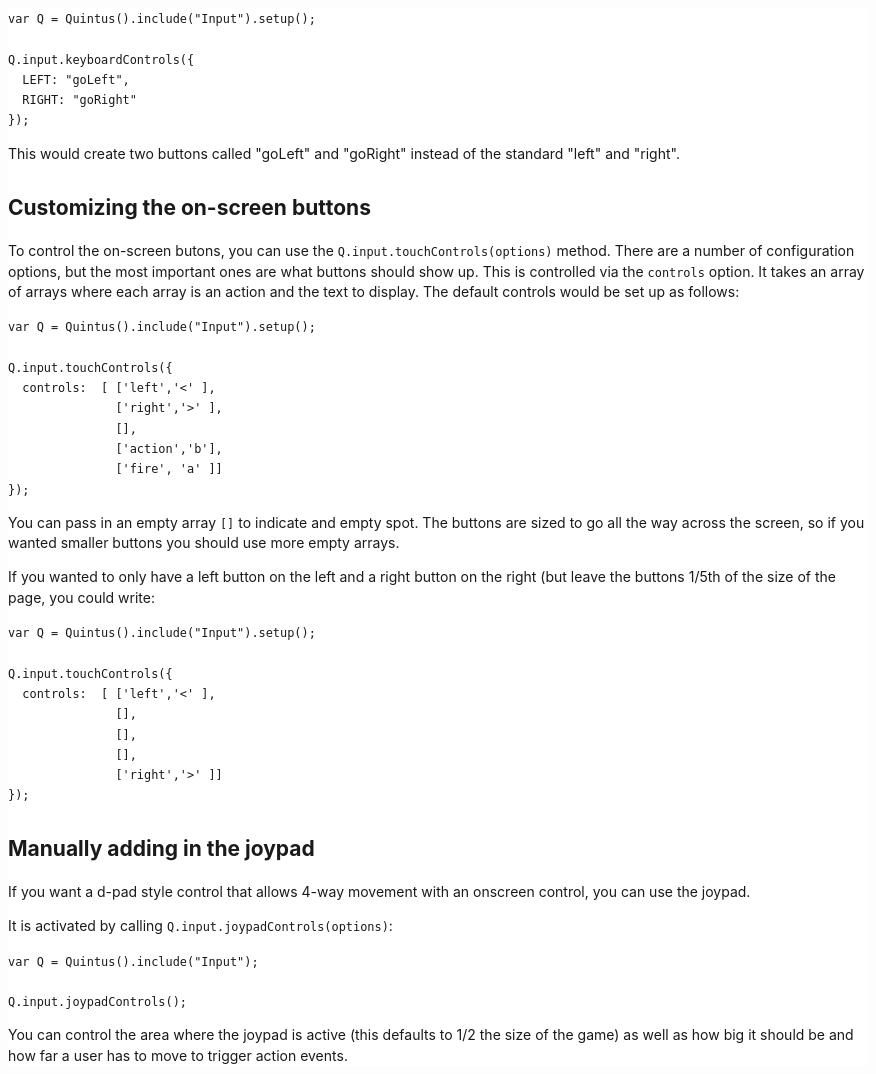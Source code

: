     var Q = Quintus().include("Input").setup();
    
    Q.input.keyboardControls({
      LEFT: "goLeft",
      RIGHT: "goRight"
    });
    
This would create two buttons called "goLeft" and "goRight" instead of the standard "left" and "right".

## Customizing the on-screen buttons

To control the on-screen butons, you can use the `Q.input.touchControls(options)` method. There are a number of configuration options, but the most important ones are what buttons should show up. This is controlled via the `controls` option. It takes an array of arrays where each array is an action and the text to display. The default controls would be set up as follows: 

    var Q = Quintus().include("Input").setup();
  
    Q.input.touchControls({
      controls:  [ ['left','<' ],
                   ['right','>' ],
                   [],
                   ['action','b'],
                   ['fire', 'a' ]]
    });
    
  
You can pass in an empty array `[]` to indicate and empty spot. The buttons are sized to go all the way across the screen, so if you wanted smaller buttons you should use more empty arrays.

If you wanted to only have a left button on the left and a right button on the right (but leave the buttons 1/5th of the size of the page, you could write:


    var Q = Quintus().include("Input").setup();
  
    Q.input.touchControls({
      controls:  [ ['left','<' ],
                   [],
                   [],
                   [],
                   ['right','>' ]]
    });
    
## Manually adding in the joypad

If you want a d-pad style control that allows 4-way movement with an onscreen control, you can use the joypad.

It is activated by calling `Q.input.joypadControls(options)`:

    var Q = Quintus().include("Input");
    
    Q.input.joypadControls();
    
You can control the area where the joypad is active (this defaults to 1/2 the size of the game) as well as how big it should be and how far a user has to move to trigger action events.
